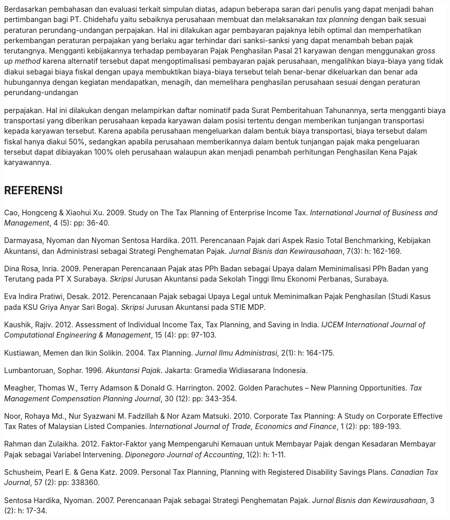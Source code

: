 <p><span class="font3">Berdasarkan pembahasan dan evaluasi terkait simpulan diatas, adapun beberapa saran dari penulis yang dapat menjadi bahan pertimbangan bagi PT. Chidehafu yaitu sebaiknya perusahaan membuat dan melaksanakan </span><span class="font3" style="font-style:italic;">tax planning </span><span class="font3">dengan baik sesuai peraturan perundang-undangan perpajakan. Hal ini dilakukan agar pembayaran pajaknya lebih optimal dan memperhatikan perkembangan peraturan perpajakan yang berlaku agar terhindar dari sanksi-sanksi yang dapat menambah beban pajak terutangnya. Mengganti kebijakannya terhadap pembayaran Pajak Penghasilan Pasal 21 karyawan dengan menggunakan </span><span class="font3" style="font-style:italic;">gross up method</span><span class="font3"> karena alternatif tersebut dapat mengoptimalisasi pembayaran pajak perusahaan, mengalihkan biaya-biaya yang tidak diakui sebagai biaya fiskal dengan upaya membuktikan biaya-biaya tersebut telah benar-benar dikeluarkan dan benar ada hubungannya dengan kegiatan mendapatkan, menagih, dan memelihara penghasilan perusahaan sesuai dengan peraturan perundang-undangan</span></p>
<p><span class="font3">perpajakan. Hal ini dilakukan dengan melampirkan daftar nominatif pada Surat Pemberitahuan Tahunannya, serta mengganti biaya transportasi yang diberikan perusahaan kepada karyawan dalam posisi tertentu dengan memberikan tunjangan transportasi kepada karyawan tersebut. Karena apabila perusahaan mengeluarkan dalam bentuk biaya transportasi, biaya tersebut dalam fiskal hanya diakui 50%, sedangkan apabila perusahaan memberikannya dalam bentuk tunjangan pajak maka pengeluaran tersebut dapat dibiayakan 100% oleh perusahaan walaupun akan menjadi penambah perhitungan Penghasilan Kena Pajak karyawannya.</span></p>
<h2><a name="bookmark26"></a><span class="font3" style="font-weight:bold;"><a name="bookmark27"></a>REFERENSI</span></h2>
<p><span class="font3">Cao, Hongceng &amp;&nbsp;Xiaohui Xu. 2009. Study on The Tax Planning of Enterprise Income Tax. </span><span class="font3" style="font-style:italic;">International Journal of Business and Management</span><span class="font3">, 4 (5): pp: 36-40.</span></p>
<p><span class="font3">Darmayasa, Nyoman dan Nyoman Sentosa Hardika. 2011. Perencanaan Pajak dari Aspek Rasio Total Benchmarking, Kebijakan Akuntansi, dan Administrasi sebagai Strategi Penghematan Pajak. </span><span class="font3" style="font-style:italic;">Jurnal Bisnis dan Kewirausahaan</span><span class="font3">, 7(3): h: 162-169.</span></p>
<p><span class="font3">Dina Rosa, Inria. 2009. Penerapan Perencanaan Pajak atas PPh Badan sebagai Upaya dalam Meminimalisasi PPh Badan yang Terutang pada PT X Surabaya. </span><span class="font3" style="font-style:italic;">Skripsi</span><span class="font3"> Jurusan Akuntansi pada Sekolah Tinggi Ilmu Ekonomi Perbanas, Surabaya.</span></p>
<p><span class="font3">Eva Indira Pratiwi, Desak. 2012. Perencanaan Pajak sebagai Upaya Legal untuk Meminimalkan Pajak Penghasilan (Studi Kasus pada KSU Griya Anyar Sari Boga)</span><span class="font3" style="font-style:italic;">. Skripsi</span><span class="font3"> Jurusan Akuntansi pada STIE MDP.</span></p>
<p><span class="font3">Kaushik, Rajiv. 2012. Assessment of Individual Income Tax, Tax Planning, and Saving in India. </span><span class="font3" style="font-style:italic;">IJCEM International Journal of Computational Engineering &amp;&nbsp;Management</span><span class="font3">, 15 (4): pp: 97-103.</span></p>
<p><span class="font3">Kustiawan, Memen dan Ikin Solikin. 2004. Tax Planning. </span><span class="font3" style="font-style:italic;">Jurnal Ilmu Administrasi</span><span class="font3">, 2(1): h: 164-175.</span></p>
<p><span class="font3">Lumbantoruan, Sophar. 1996. </span><span class="font3" style="font-style:italic;">Akuntansi Pajak</span><span class="font3">. Jakarta: Gramedia Widiasarana Indonesia.</span></p>
<p><span class="font3">Meagher, Thomas W., Terry Adamson &amp;&nbsp;Donald G. Harrington. 2002. Golden Parachutes – New Planning Opportunities. </span><span class="font3" style="font-style:italic;">Tax Management Compensation Planning Journal</span><span class="font3">, 30 (12): pp: 343-354.</span></p>
<p><span class="font3">Noor, Rohaya Md., Nur Syazwani M. Fadzillah &amp;&nbsp;Nor Azam Matsuki. 2010. Corporate Tax Planning: A Study on Corporate Effective Tax Rates of Malaysian Listed Companies. </span><span class="font3" style="font-style:italic;">International Journal of Trade, Economics and Finance</span><span class="font3">, 1 (2): pp: 189-193.</span></p>
<p><span class="font3">Rahman dan Zulaikha. 2012. Faktor-Faktor yang Mempengaruhi Kemauan untuk Membayar Pajak dengan Kesadaran Membayar Pajak sebagai Variabel Intervening. </span><span class="font3" style="font-style:italic;">Diponegoro Journal of Accounting</span><span class="font3">, 1(2): h: 1-11.</span></p>
<p><span class="font3">Schusheim, Pearl E. &amp;&nbsp;Gena Katz. 2009. Personal Tax Planning, Planning with Registered Disability Savings Plans. </span><span class="font3" style="font-style:italic;">Canadian Tax Journal</span><span class="font3">, 57 (2): pp: 338360.</span></p>
<p><span class="font3">Sentosa Hardika, Nyoman. 2007. Perencanaan Pajak sebagai Strategi Penghematan Pajak. </span><span class="font3" style="font-style:italic;">Jurnal Bisnis dan Kewirausahaan</span><span class="font3">, 3 (2): h: 17-34.</span></p>